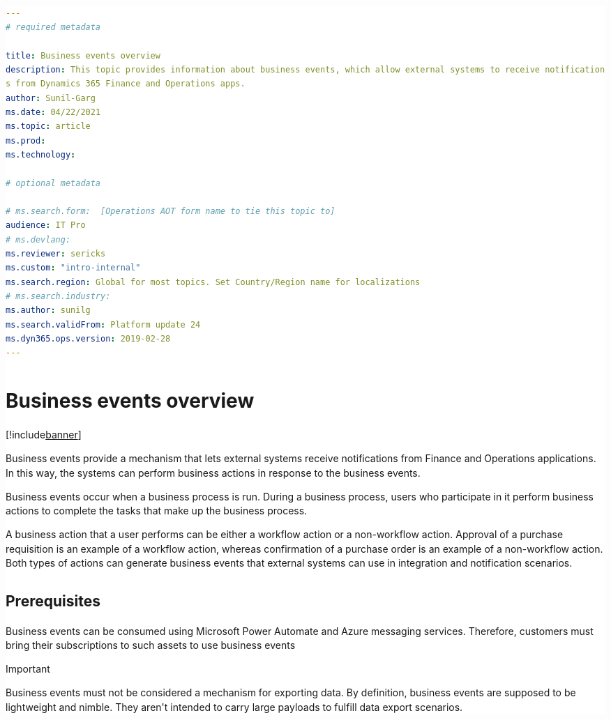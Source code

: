 ```yaml
---
# required metadata

title: Business events overview
description: This topic provides information about business events, which allow external systems to receive notifications from Dynamics 365 Finance and Operations apps.
author: Sunil-Garg
ms.date: 04/22/2021
ms.topic: article
ms.prod: 
ms.technology: 

# optional metadata

# ms.search.form:  [Operations AOT form name to tie this topic to]
audience: IT Pro
# ms.devlang: 
ms.reviewer: sericks
ms.custom: "intro-internal"
ms.search.region: Global for most topics. Set Country/Region name for localizations
# ms.search.industry: 
ms.author: sunilg
ms.search.validFrom: Platform update 24
ms.dyn365.ops.version: 2019-02-28
---
```


# Business events overview

[!include[banner](../includes/banner.md)]

Business events provide a mechanism that lets external systems receive notifications from Finance and Operations applications. In this way, the systems can perform business actions in response to the business events.

Business events occur when a business process is run. During a business process, users who participate in it perform business actions to complete the tasks that make up the business process. 

A business action that a user performs can be either a workflow action or a non-workflow action. Approval of a purchase requisition is an example of a workflow action, whereas confirmation of a purchase order is an example of a non-workflow action. Both types of actions can generate business events that external systems can use in integration and notification scenarios. 

## Prerequisites

Business events can be consumed using Microsoft Power Automate and Azure messaging services. Therefore, customers must bring their subscriptions to such assets to use business events

> [!IMPORTANT]
> Business events must not be considered a mechanism for exporting data. By definition, business events are supposed to be lightweight and nimble. They aren't intended to carry large payloads to fulfill data export scenarios.
